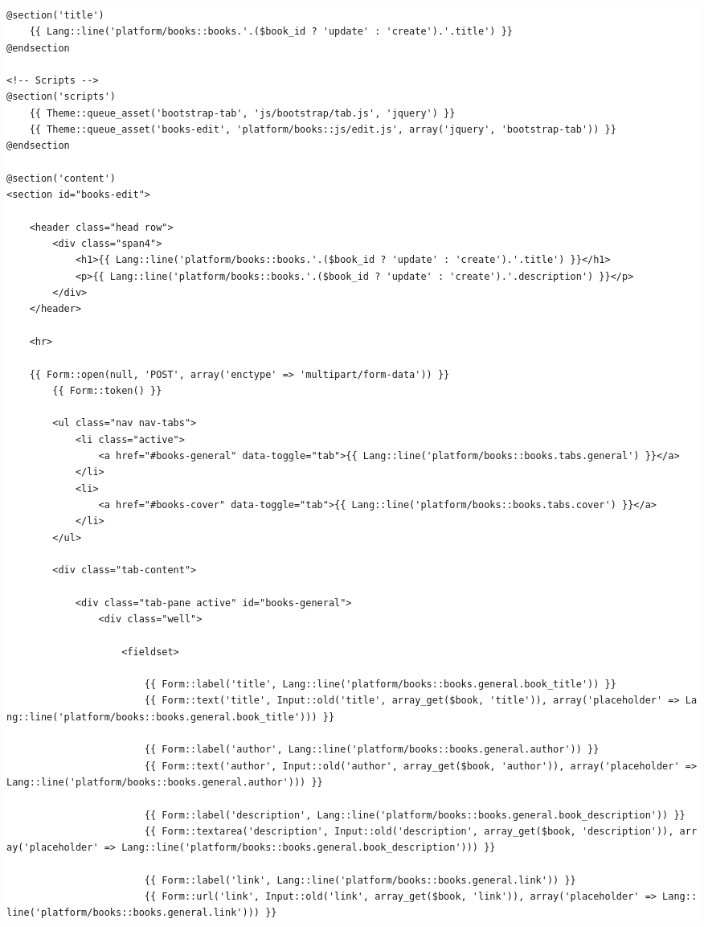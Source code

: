 	@section('title')
		{{ Lang::line('platform/books::books.'.($book_id ? 'update' : 'create').'.title') }}
	@endsection

	<!-- Scripts -->
	@section('scripts')
		{{ Theme::queue_asset('bootstrap-tab', 'js/bootstrap/tab.js', 'jquery') }}
		{{ Theme::queue_asset('books-edit', 'platform/books::js/edit.js', array('jquery', 'bootstrap-tab')) }}
	@endsection

	@section('content')
	<section id="books-edit">

		<header class="head row">
			<div class="span4">
				<h1>{{ Lang::line('platform/books::books.'.($book_id ? 'update' : 'create').'.title') }}</h1>
				<p>{{ Lang::line('platform/books::books.'.($book_id ? 'update' : 'create').'.description') }}</p>
			</div>
		</header>

		<hr>

		{{ Form::open(null, 'POST', array('enctype' => 'multipart/form-data')) }}
			{{ Form::token() }}

			<ul class="nav nav-tabs">
				<li class="active">
					<a href="#books-general" data-toggle="tab">{{ Lang::line('platform/books::books.tabs.general') }}</a>
				</li>
				<li>
					<a href="#books-cover" data-toggle="tab">{{ Lang::line('platform/books::books.tabs.cover') }}</a>
				</li>
			</ul>

			<div class="tab-content">

				<div class="tab-pane active" id="books-general">
					<div class="well">

						<fieldset>

							{{ Form::label('title', Lang::line('platform/books::books.general.book_title')) }}
							{{ Form::text('title', Input::old('title', array_get($book, 'title')), array('placeholder' => Lang::line('platform/books::books.general.book_title'))) }}

							{{ Form::label('author', Lang::line('platform/books::books.general.author')) }}
							{{ Form::text('author', Input::old('author', array_get($book, 'author')), array('placeholder' => Lang::line('platform/books::books.general.author'))) }}

							{{ Form::label('description', Lang::line('platform/books::books.general.book_description')) }}
							{{ Form::textarea('description', Input::old('description', array_get($book, 'description')), array('placeholder' => Lang::line('platform/books::books.general.book_description'))) }}

							{{ Form::label('link', Lang::line('platform/books::books.general.link')) }}
							{{ Form::url('link', Input::old('link', array_get($book, 'link')), array('placeholder' => Lang::line('platform/books::books.general.link'))) }}
